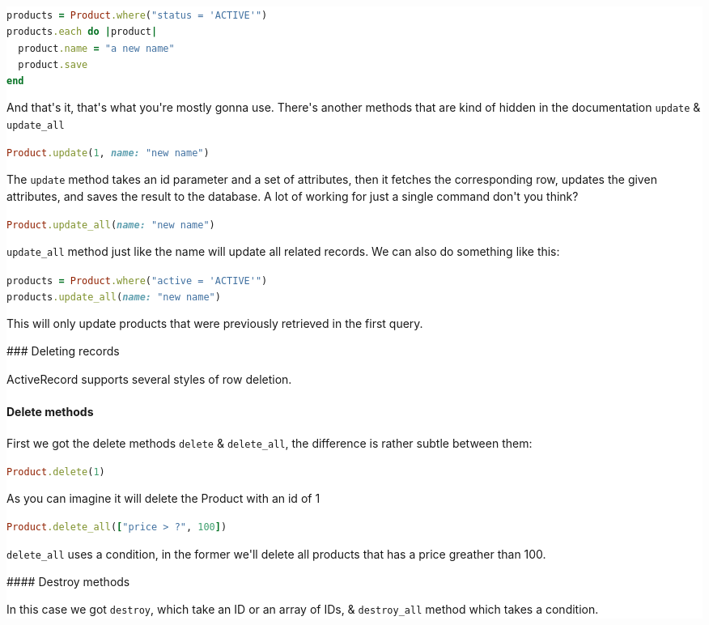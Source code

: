 ```ruby
products = Product.where("status = 'ACTIVE'")
products.each do |product|
  product.name = "a new name"
  product.save
end
```

And that's it, that's what you're mostly gonna use. There's another methods that are kind of hidden in the documentation `update` & `update_all`

```ruby
Product.update(1, name: "new name")
```

The `update` method takes an id parameter and a set of attributes, then it fetches the corresponding row, updates the given attributes, and saves the result to the database. A lot of working for just a single command don't you think? 

```ruby
Product.update_all(name: "new name")
```

`update_all` method just like the name will update all related records. We can also do something like this:

```ruby
products = Product.where("active = 'ACTIVE'")
products.update_all(name: "new name")
```

This will only update products that were previously retrieved in the first query.

### Deleting records 

ActiveRecord supports several styles of row deletion. 

#### Delete methods

First we got the delete methods `delete` & `delete_all`, the difference is rather subtle between them:


```ruby
Product.delete(1)
```

As you can imagine it will delete the Product with an id of 1


```ruby
Product.delete_all(["price > ?", 100])
```

`delete_all` uses a condition, in the former we'll delete all products that has a price greather than 100. 

#### Destroy methods

In this case we got `destroy`, which take an ID or an array of IDs, & `destroy_all` method which takes a condition.
